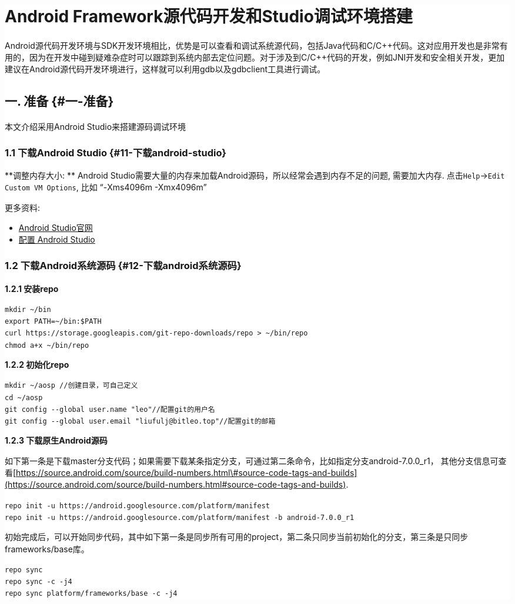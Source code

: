 # **Android Framework源代码开发和Studio调试环境搭建**

Android源代码开发环境与SDK开发环境相比，优势是可以查看和调试系统源代码，包括Java代码和C/C++代码。这对应用开发也是非常有用的，因为在开发中碰到疑难杂症时可以跟踪到系统内部去定位问题。对于涉及到C/C++代码的开发，例如JNI开发和安全相关开发，更加建议在Android源代码开发环境进行，这样就可以利用gdb以及gdbclient工具进行调试。

## **一. 准备** {#一-准备}

本文介绍采用Android Studio来搭建源码调试环境

### **1.1 下载Android Studio** {#11-下载android-studio}

\*\*调整内存大小: \*\* Android Studio需要大量的内存来加载Android源码，所以经常会遇到内存不足的问题, 需要加大内存. 点击`Help`-&gt;`Edit Custom VM Options`, 比如 “-Xms4096m -Xmx4096m”

更多资料:

* [Android Studio官网](https://developer.android.com/studio/index.html)
* [配置 Android Studio](https://developer.android.com/studio/intro/studio-config.html#low_memory)

### **1.2 下载Android系统源码** {#12-下载android系统源码}

**1.2.1 安装repo**

```
mkdir ~/bin 
export PATH=~/bin:$PATH
curl https://storage.googleapis.com/git-repo-downloads/repo > ~/bin/repo
chmod a+x ~/bin/repo
```

**1.2.2 初始化repo**

```
mkdir ~/aosp //创建目录，可自己定义
cd ~/aosp
git config --global user.name "leo"//配置git的用户名
git config --global user.email "liufulj@bitleo.top"//配置git的邮箱
```

**1.2.3 下载原生Android源码**

如下第一条是下载master分支代码；如果需要下载某条指定分支，可通过第二条命令，比如指定分支android-7.0.0\_r1， 其他分支信息可查看[https://source.android.com/source/build-numbers.html\#source-code-tags-and-builds](https://source.android.com/source/build-numbers.html#source-code-tags-and-builds).

```
repo init -u https://android.googlesource.com/platform/manifest
repo init -u https://android.googlesource.com/platform/manifest -b android-7.0.0_r1
```

初始完成后，可以开始同步代码，其中如下第一条是同步所有可用的project，第二条只同步当前初始化的分支，第三条是只同步frameworks/base库。

```
repo sync
repo sync -c -j4
repo sync platform/frameworks/base -c -j4
```
